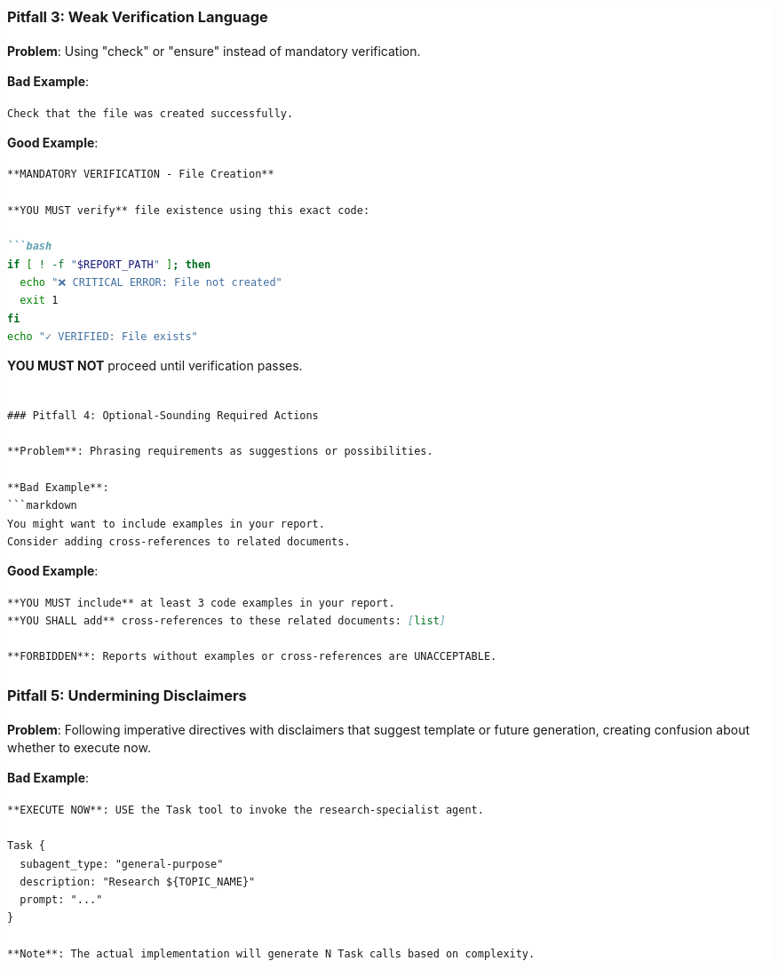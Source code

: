 ### Pitfall 3: Weak Verification Language

**Problem**: Using "check" or "ensure" instead of mandatory verification.

**Bad Example**:
```markdown
Check that the file was created successfully.
```

**Good Example**:
```markdown
**MANDATORY VERIFICATION - File Creation**

**YOU MUST verify** file existence using this exact code:

```bash
if [ ! -f "$REPORT_PATH" ]; then
  echo "❌ CRITICAL ERROR: File not created"
  exit 1
fi
echo "✓ VERIFIED: File exists"
```

**YOU MUST NOT** proceed until verification passes.
```

### Pitfall 4: Optional-Sounding Required Actions

**Problem**: Phrasing requirements as suggestions or possibilities.

**Bad Example**:
```markdown
You might want to include examples in your report.
Consider adding cross-references to related documents.
```

**Good Example**:
```markdown
**YOU MUST include** at least 3 code examples in your report.
**YOU SHALL add** cross-references to these related documents: [list]

**FORBIDDEN**: Reports without examples or cross-references are UNACCEPTABLE.
```

### Pitfall 5: Undermining Disclaimers

**Problem**: Following imperative directives with disclaimers that suggest template or future generation, creating confusion about whether to execute now.

**Bad Example**:
```markdown
**EXECUTE NOW**: USE the Task tool to invoke the research-specialist agent.

Task {
  subagent_type: "general-purpose"
  description: "Research ${TOPIC_NAME}"
  prompt: "..."
}

**Note**: The actual implementation will generate N Task calls based on complexity.
```
